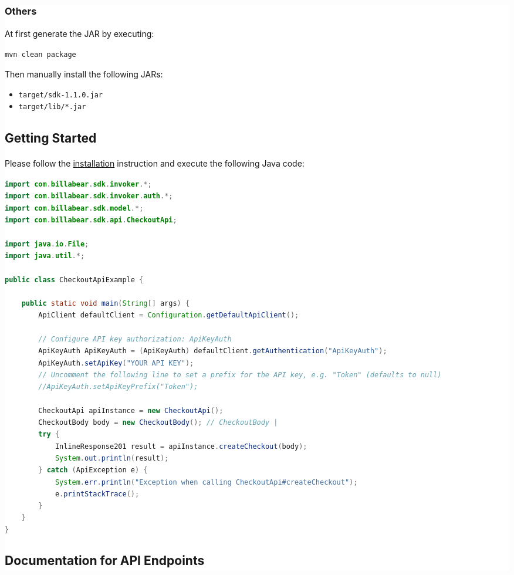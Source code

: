 ### Others

At first generate the JAR by executing:

```shell
mvn clean package
```

Then manually install the following JARs:

* `target/sdk-1.1.0.jar`
* `target/lib/*.jar`

## Getting Started

Please follow the [installation](#installation) instruction and execute the following Java code:

```java
import com.billabear.sdk.invoker.*;
import com.billabear.sdk.invoker.auth.*;
import com.billabear.sdk.model.*;
import com.billabear.sdk.api.CheckoutApi;

import java.io.File;
import java.util.*;

public class CheckoutApiExample {

    public static void main(String[] args) {
        ApiClient defaultClient = Configuration.getDefaultApiClient();

        // Configure API key authorization: ApiKeyAuth
        ApiKeyAuth ApiKeyAuth = (ApiKeyAuth) defaultClient.getAuthentication("ApiKeyAuth");
        ApiKeyAuth.setApiKey("YOUR API KEY");
        // Uncomment the following line to set a prefix for the API key, e.g. "Token" (defaults to null)
        //ApiKeyAuth.setApiKeyPrefix("Token");

        CheckoutApi apiInstance = new CheckoutApi();
        CheckoutBody body = new CheckoutBody(); // CheckoutBody | 
        try {
            InlineResponse201 result = apiInstance.createCheckout(body);
            System.out.println(result);
        } catch (ApiException e) {
            System.err.println("Exception when calling CheckoutApi#createCheckout");
            e.printStackTrace();
        }
    }
}
```

## Documentation for API Endpoints
